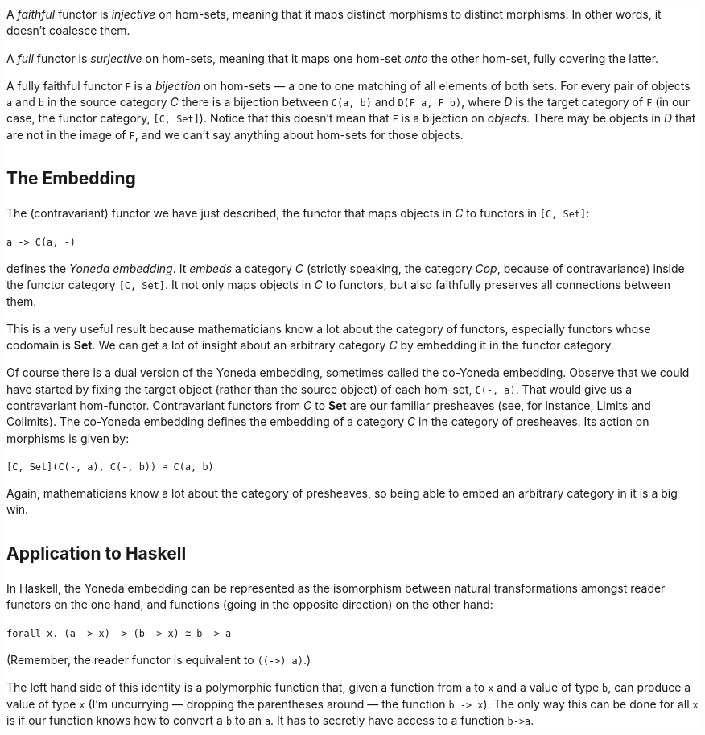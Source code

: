 A _faithful_ functor is _injective_ on hom-sets, meaning that it maps distinct morphisms to distinct morphisms. In other words, it doesn’t coalesce them.

A _full_ functor is _surjective_ on hom-sets, meaning that it maps one hom-set _onto_ the other hom-set, fully covering the latter.

A fully faithful functor `F` is a _bijection_ on hom-sets — a one to one matching of all elements of both sets. For every pair of objects `a` and `b` in the source category _C_ there is a bijection between `C(a, b)` and `D(F a, F b)`, where _D_ is the target category of `F` \(in our case, the functor category, `[C, Set]`\). Notice that this doesn’t mean that `F` is a bijection on _objects_. There may be objects in _D_ that are not in the image of `F`, and we can’t say anything about hom-sets for those objects.

## The Embedding

The \(contravariant\) functor we have just described, the functor that maps objects in _C_ to functors in `[C, Set]`:

```text
a -> C(a, -)
```

defines the _Yoneda embedding_. It _embeds_ a category _C_ \(strictly speaking, the category _Cop_, because of contravariance\) inside the functor category `[C, Set]`. It not only maps objects in _C_ to functors, but also faithfully preserves all connections between them.

This is a very useful result because mathematicians know a lot about the category of functors, especially functors whose codomain is **Set**. We can get a lot of insight about an arbitrary category _C_ by embedding it in the functor category.

Of course there is a dual version of the Yoneda embedding, sometimes called the co-Yoneda embedding. Observe that we could have started by fixing the target object \(rather than the source object\) of each hom-set, `C(-, a)`. That would give us a contravariant hom-functor. Contravariant functors from _C_ to **Set** are our familiar presheaves \(see, for instance, [Limits and Colimits](yoneda-embedding.md#limits-and-colimits)\). The co-Yoneda embedding defines the embedding of a category _C_ in the category of presheaves. Its action on morphisms is given by:

```text
[C, Set](C(-, a), C(-, b)) ≅ C(a, b)
```

Again, mathematicians know a lot about the category of presheaves, so being able to embed an arbitrary category in it is a big win.

## Application to Haskell

In Haskell, the Yoneda embedding can be represented as the isomorphism between natural transformations amongst reader functors on the one hand, and functions \(going in the opposite direction\) on the other hand:

```text
forall x. (a -> x) -> (b -> x) ≅ b -> a
```

\(Remember, the reader functor is equivalent to `((->) a)`.\)

The left hand side of this identity is a polymorphic function that, given a function from `a` to `x` and a value of type `b`, can produce a value of type `x` \(I’m uncurrying — dropping the parentheses around — the function `b -> x`\). The only way this can be done for all `x` is if our function knows how to convert a `b` to an `a`. It has to secretly have access to a function `b->a`.
